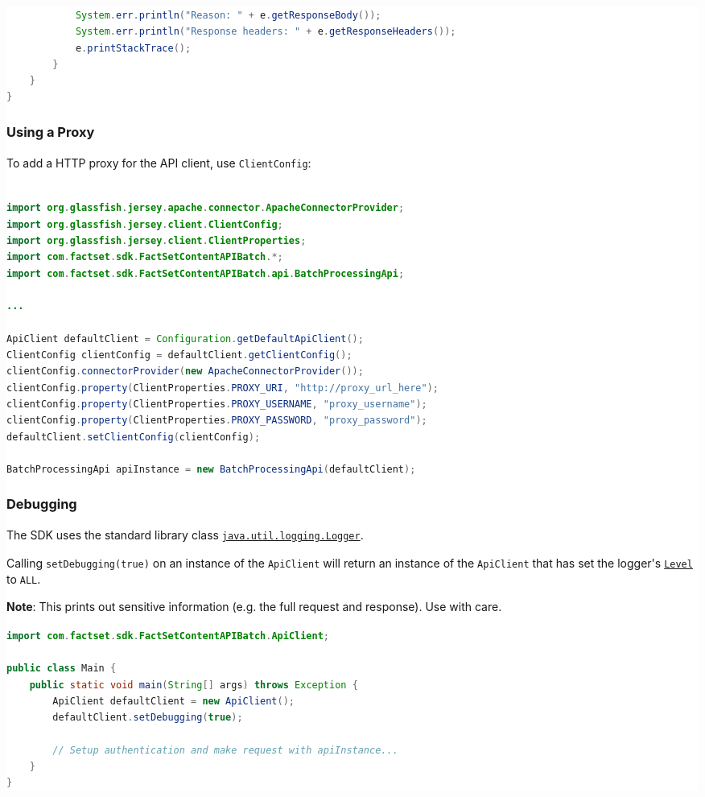 ```java
            System.err.println("Reason: " + e.getResponseBody());
            System.err.println("Response headers: " + e.getResponseHeaders());
            e.printStackTrace();
        }
    }
}

```

### Using a Proxy

To add a HTTP proxy for the API client, use `ClientConfig`:
```java

import org.glassfish.jersey.apache.connector.ApacheConnectorProvider;
import org.glassfish.jersey.client.ClientConfig;
import org.glassfish.jersey.client.ClientProperties;
import com.factset.sdk.FactSetContentAPIBatch.*;
import com.factset.sdk.FactSetContentAPIBatch.api.BatchProcessingApi;

...

ApiClient defaultClient = Configuration.getDefaultApiClient();
ClientConfig clientConfig = defaultClient.getClientConfig();
clientConfig.connectorProvider(new ApacheConnectorProvider());
clientConfig.property(ClientProperties.PROXY_URI, "http://proxy_url_here");
clientConfig.property(ClientProperties.PROXY_USERNAME, "proxy_username");
clientConfig.property(ClientProperties.PROXY_PASSWORD, "proxy_password");
defaultClient.setClientConfig(clientConfig);

BatchProcessingApi apiInstance = new BatchProcessingApi(defaultClient);

```

### Debugging
The SDK uses the standard library class [`java.util.logging.Logger`](https://docs.oracle.com/javase/7/docs/api/java/util/logging/Logger.html).

Calling `setDebugging(true)` on an instance of the `ApiClient` will return an instance of the `ApiClient` that has set the logger's [`Level`](https://docs.oracle.com/javase/7/docs/api/java/util/logging/Level.html) to `ALL`.

**Note**: This prints out sensitive information (e.g. the full request and response). Use with care.

```java
import com.factset.sdk.FactSetContentAPIBatch.ApiClient;

public class Main {
    public static void main(String[] args) throws Exception {
        ApiClient defaultClient = new ApiClient();
        defaultClient.setDebugging(true);

        // Setup authentication and make request with apiInstance...
    }
}
```
